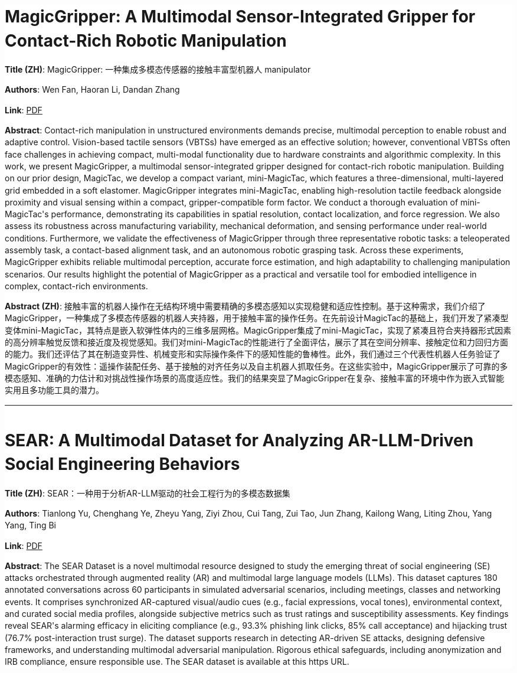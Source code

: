 # MagicGripper: A Multimodal Sensor-Integrated Gripper for Contact-Rich Robotic Manipulation 

**Title (ZH)**: MagicGripper: 一种集成多模态传感器的接触丰富型机器人 manipulator 

**Authors**: Wen Fan, Haoran Li, Dandan Zhang  

**Link**: [PDF](https://arxiv.org/pdf/2505.24382)  

**Abstract**: Contact-rich manipulation in unstructured environments demands precise, multimodal perception to enable robust and adaptive control. Vision-based tactile sensors (VBTSs) have emerged as an effective solution; however, conventional VBTSs often face challenges in achieving compact, multi-modal functionality due to hardware constraints and algorithmic complexity. In this work, we present MagicGripper, a multimodal sensor-integrated gripper designed for contact-rich robotic manipulation. Building on our prior design, MagicTac, we develop a compact variant, mini-MagicTac, which features a three-dimensional, multi-layered grid embedded in a soft elastomer. MagicGripper integrates mini-MagicTac, enabling high-resolution tactile feedback alongside proximity and visual sensing within a compact, gripper-compatible form factor. We conduct a thorough evaluation of mini-MagicTac's performance, demonstrating its capabilities in spatial resolution, contact localization, and force regression. We also assess its robustness across manufacturing variability, mechanical deformation, and sensing performance under real-world conditions. Furthermore, we validate the effectiveness of MagicGripper through three representative robotic tasks: a teleoperated assembly task, a contact-based alignment task, and an autonomous robotic grasping task. Across these experiments, MagicGripper exhibits reliable multimodal perception, accurate force estimation, and high adaptability to challenging manipulation scenarios. Our results highlight the potential of MagicGripper as a practical and versatile tool for embodied intelligence in complex, contact-rich environments. 

**Abstract (ZH)**: 接触丰富的机器人操作在无结构环境中需要精确的多模态感知以实现稳健和适应性控制。基于这种需求，我们介绍了MagicGripper，一种集成了多模态传感器的机器人夹持器，用于接触丰富的操作任务。在先前设计MagicTac的基础上，我们开发了紧凑型变体mini-MagicTac，其特点是嵌入软弹性体内的三维多层网格。MagicGripper集成了mini-MagicTac，实现了紧凑且符合夹持器形式因素的高分辨率触觉反馈和接近度及视觉感知。我们对mini-MagicTac的性能进行了全面评估，展示了其在空间分辨率、接触定位和力回归方面的能力。我们还评估了其在制造变异性、机械变形和实际操作条件下的感知性能的鲁棒性。此外，我们通过三个代表性机器人任务验证了MagicGripper的有效性：遥操作装配任务、基于接触的对齐任务以及自主机器人抓取任务。在这些实验中，MagicGripper展示了可靠的多模态感知、准确的力估计和对挑战性操作场景的高度适应性。我们的结果突显了MagicGripper在复杂、接触丰富的环境中作为嵌入式智能实用且多功能工具的潜力。 

---
# SEAR: A Multimodal Dataset for Analyzing AR-LLM-Driven Social Engineering Behaviors 

**Title (ZH)**: SEAR：一种用于分析AR-LLM驱动的社会工程行为的多模态数据集 

**Authors**: Tianlong Yu, Chenghang Ye, Zheyu Yang, Ziyi Zhou, Cui Tang, Zui Tao, Jun Zhang, Kailong Wang, Liting Zhou, Yang Yang, Ting Bi  

**Link**: [PDF](https://arxiv.org/pdf/2505.24458)  

**Abstract**: The SEAR Dataset is a novel multimodal resource designed to study the emerging threat of social engineering (SE) attacks orchestrated through augmented reality (AR) and multimodal large language models (LLMs). This dataset captures 180 annotated conversations across 60 participants in simulated adversarial scenarios, including meetings, classes and networking events. It comprises synchronized AR-captured visual/audio cues (e.g., facial expressions, vocal tones), environmental context, and curated social media profiles, alongside subjective metrics such as trust ratings and susceptibility assessments. Key findings reveal SEAR's alarming efficacy in eliciting compliance (e.g., 93.3% phishing link clicks, 85% call acceptance) and hijacking trust (76.7% post-interaction trust surge). The dataset supports research in detecting AR-driven SE attacks, designing defensive frameworks, and understanding multimodal adversarial manipulation. Rigorous ethical safeguards, including anonymization and IRB compliance, ensure responsible use. The SEAR dataset is available at this https URL. 
